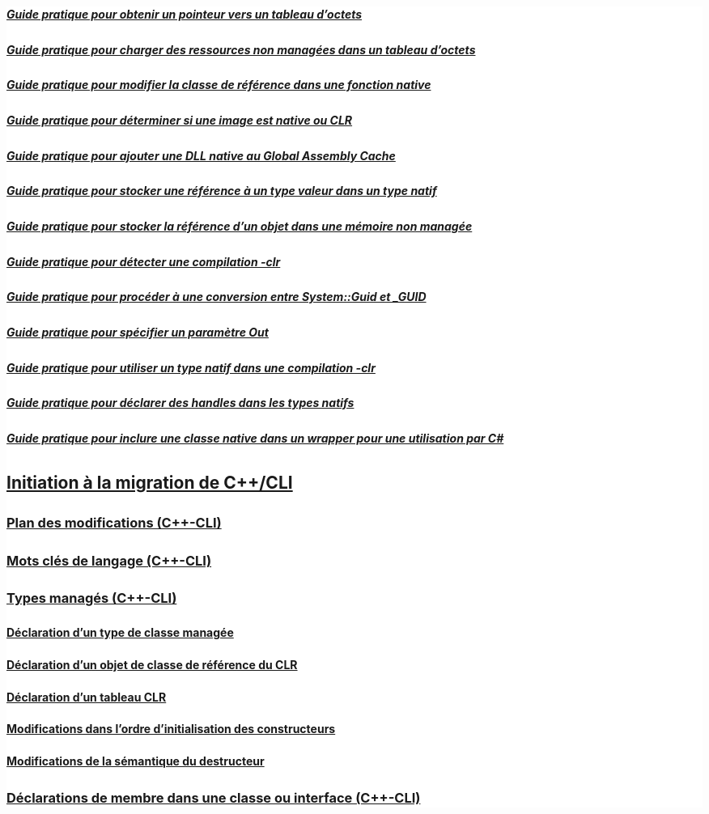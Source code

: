 ##### [Guide pratique pour obtenir un pointeur vers un tableau d’octets](how-to-obtain-a-pointer-to-byte-array.md)
##### [Guide pratique pour charger des ressources non managées dans un tableau d’octets](how-to-load-unmanaged-resources-into-a-byte-array.md)
##### [Guide pratique pour modifier la classe de référence dans une fonction native](how-to-modify-reference-class-in-a-native-function.md)
##### [Guide pratique pour déterminer si une image est native ou CLR](how-to-determine-if-an-image-is-native-or-clr.md)
##### [Guide pratique pour ajouter une DLL native au Global Assembly Cache](how-to-add-native-dll-to-global-assembly-cache.md)
##### [Guide pratique pour stocker une référence à un type valeur dans un type natif](how-to-hold-reference-to-value-type-in-native-type.md)
##### [Guide pratique pour stocker la référence d’un objet dans une mémoire non managée](how-to-hold-object-reference-in-unmanaged-memory.md)
##### [Guide pratique pour détecter une compilation -clr](how-to-detect-clr-compilation.md)
##### [Guide pratique pour procéder à une conversion entre System::Guid et _GUID](how-to-convert-between-system-guid-and-guid.md)
##### [Guide pratique pour spécifier un paramètre Out](how-to-specify-an-out-parameter.md)
##### [Guide pratique pour utiliser un type natif dans une compilation -clr](how-to-use-a-native-type-in-a-clr-compilation.md)
##### [Guide pratique pour déclarer des handles dans les types natifs](how-to-declare-handles-in-native-types.md)
##### [Guide pratique pour inclure une classe native dans un wrapper pour une utilisation par C#](how-to-wrap-native-class-for-use-by-csharp.md)
## [Initiation à la migration de C++/CLI](cpp-cli-migration-primer.md)
### [Plan des modifications (C++-CLI)](outline-of-changes-cpp-cli.md)
### [Mots clés de langage (C++-CLI)](language-keywords-cpp-cli.md)
### [Types managés (C++-CLI)](managed-types-cpp-cl.md)
#### [Déclaration d’un type de classe managée](declaration-of-a-managed-class-type.md)
#### [Déclaration d’un objet de classe de référence du CLR](declaration-of-a-clr-reference-class-object.md)
#### [Déclaration d’un tableau CLR](declaration-of-a-clr-array.md)
#### [Modifications dans l’ordre d’initialisation des constructeurs](changes-in-constructor-initialization-order.md)
#### [Modifications de la sémantique du destructeur](changes-in-destructor-semantics.md)
### [Déclarations de membre dans une classe ou interface (C++-CLI)](member-declarations-within-a-class-or-interface-cpp-cli.md)